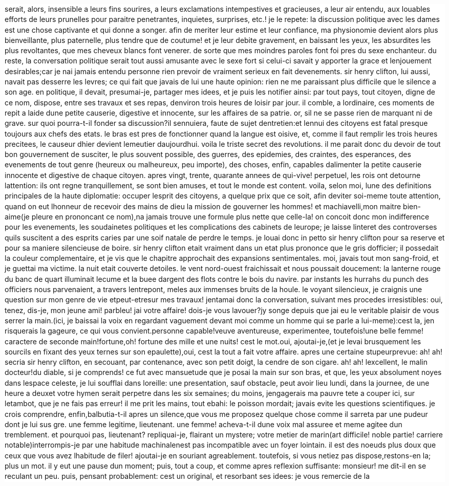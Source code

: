 serait, alors, insensible a leurs fins sourires, a leurs exclamations intempestives et gracieuses, a leur air entendu, aux louables efforts de leurs prunelles pour paraitre penetrantes, inquietes, surprises, etc.! je le repete: la discussion politique avec les dames est une chose captivante et qui donne a songer. afin de meriter leur estime et leur confiance, ma physionomie devient alors plus bienveillante, plus paternelle, plus tendre que de coutume! et je leur debite gravement, en baissant les yeux, les absurdites les plus revoltantes, que mes cheveux blancs font venerer. de sorte que mes moindres paroles font foi pres du sexe enchanteur. du reste, la conversation politique serait tout aussi amusante avec le sexe fort si celui-ci savait y apporter la grace et lenjouement desirables;car je nai jamais entendu personne rien prevoir de vraiment serieux en fait devenements. sir henry clifton, lui aussi, navait pas desserre les levres; ce qui fait que javais de lui une haute opinion: rien ne me paraissant plus difficile que le silence a son age. en politique, il devait, presumai-je, partager mes idees, et je puis les notifier ainsi: par tout pays, tout citoyen, digne de ce nom, dispose, entre ses travaux et ses repas, denviron trois heures de loisir par jour. il comble, a lordinaire, ces moments de repit a laide dune petite causerie, digestive et innocente, sur les affaires de sa patrie. or, sil ne se passe rien de marquant ni de grave. sur quoi pourra-t-il fonder sa discussion?il sennuiera, faute de sujet dentretien:et lennui des citoyens est fatal presque toujours aux chefs des etats. le bras est pres de fonctionner quand la langue est oisive, et, comme il faut remplir les trois heures precitees, le causeur dhier devient lemeutier daujourdhui. voila le triste secret des revolutions. il me parait donc du devoir de tout bon gouvernement de susciter, le plus souvent possible, des guerres, des epidemies, des craintes, des esperances, des evenements de tout genre (heureux ou malheureux, peu importe), des choses, enfin, capables dalimenter la petite causerie innocente et digestive de chaque citoyen. apres vingt, trente, quarante annees de qui-vive! perpetuel, les rois ont detourne lattention: ils ont regne tranquillement, se sont bien amuses, et tout le monde est content. voila, selon moi, lune des definitions principales de la haute diplomatie: occuper lesprit des citoyens, a quelque prix que ce soit, afin deviter soi-meme toute attention, quand on eut lhonneur de recevoir des mains de dieu la mission de gouverner les hommes! et machiavelli,mon maitre bien-aime(je pleure en prononcant ce nom),na jamais trouve une formule plus nette que celle-la! on concoit donc mon indifference pour les evenements, les soudainetes politiques et les complications des cabinets de leurope; je laisse linteret des controverses quils suscitent a des esprits caries par une soif natale de perdre le temps. je louai donc in petto sir henry clifton pour sa reserve et pour sa maniere silencieuse de boire. sir henry clifton etait vraiment dans un etat plus prononce que le gris dofficier; il possedait la couleur complementaire, et je vis que le chapitre approchait des expansions sentimentales. moi, javais tout mon sang-froid, et je guettai ma victime. la nuit etait couverte detoiles. le vent nord-ouest fraichissait et nous poussait doucement: la lanterne rouge du banc de quart illuminait lecume et la buee dargent des flots contre le bois du navire. par instants les hurrahs du punch des officiers nous parvenaient, a travers lentrepont, meles aux immenses bruits de la houle. le voyant silencieux, je craignis une question sur mon genre de vie etpeut-etresur mes travaux! jentamai donc la conversation, suivant mes procedes irresistibles: oui, tenez, dis-je, mon jeune ami! parbleu! jai votre affaire! dois-je vous lavouer?jy songe depuis que jai eu le veritable plaisir de vous serrer la main.(ici, je baissai la voix en regardant vaguement devant moi comme un homme qui se parle a lui-meme):cest la, jen risquerais la gageure, ce qui vous convient.personne capable!veuve aventureuse, experimentee, toutefois!une belle femme! caractere de seconde main!fortune,oh! fortune des mille et une nuits! cest le mot.oui, ajoutai-je,(et je levai brusquement les sourcils en fixant des yeux ternes sur son epaulette),oui, cest la tout a fait votre affaire. apres une certaine stupeurprevue: ah! ah! secria sir henry clifton, en secouant, par contenance, avec son petit doigt, la cendre de son cigare. ah! ah! lexcellent, le malin docteur!du diable, si je comprends! ce fut avec mansuetude que je posai la main sur son bras, et que, les yeux absolument noyes dans lespace celeste, je lui soufflai dans loreille: une presentation, sauf obstacle, peut avoir lieu lundi, dans la journee, de une heure a deuxet votre hymen serait perpetre dans les six semaines; du moins, jengagerais ma pauvre tete a couper ici, sur letambot, que je ne fais pas erreur! il me prit les mains, tout ebahi: le poisson mordait; javais evite les questions scientifiques. je crois comprendre, enfin,balbutia-t-il apres un silence,que vous me proposez quelque chose comme il sarreta par une pudeur dont je lui sus gre. une femme legitime, lieutenant. une femme! acheva-t-il dune voix mal assuree et meme agitee dun tremblement. et pourquoi pas, lieutenant? repliquai-je, flairant un mystere; votre metier de marin(art difficile! noble partie! carriere notable)interrompis-je par une habitude machinalenest pas incompatible avec un foyer lointain. il est des noeuds plus doux que ceux que vous avez lhabitude de filer! ajoutai-je en souriant agreablement. toutefois, si vous netiez pas dispose,restons-en la; plus un mot. il y eut une pause dun moment; puis, tout a coup, et comme apres reflexion suffisante: monsieur! me dit-il en se reculant un peu. puis, pensant probablement: cest un original, et resorbant ses idees: je vous remercie de la